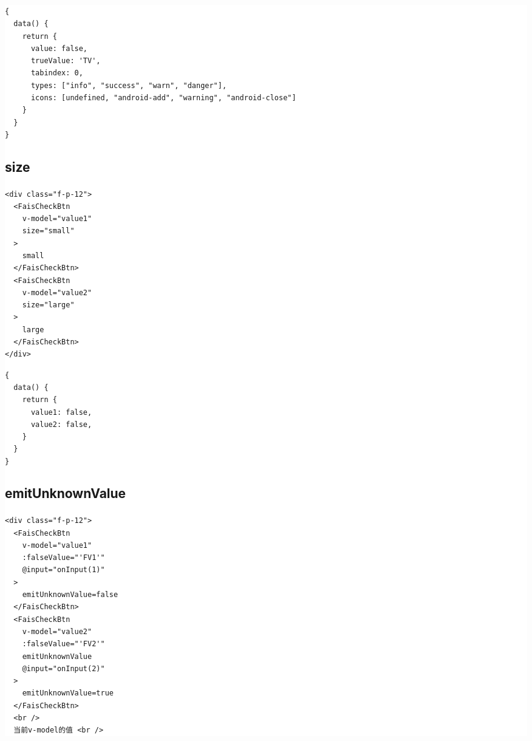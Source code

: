```script
{
  data() {
    return {
      value: false,
      trueValue: 'TV',
      tabindex: 0,
      types: ["info", "success", "warn", "danger"],
      icons: [undefined, "android-add", "warning", "android-close"]
    }
  }
}
```

## size

```template?{"height":"400"};
<div class="f-p-12">
  <FaisCheckBtn
    v-model="value1"
    size="small"
  >
    small
  </FaisCheckBtn>
  <FaisCheckBtn
    v-model="value2"
    size="large"
  >
    large
  </FaisCheckBtn>
</div>
```

```script
{
  data() {
    return {
      value1: false,
      value2: false,
    }
  }
}
```

## emitUnknownValue

```template?{"height":"400"};
<div class="f-p-12">
  <FaisCheckBtn
    v-model="value1"
    :falseValue="'FV1'"
    @input="onInput(1)"
  >
    emitUnknownValue=false
  </FaisCheckBtn>
  <FaisCheckBtn
    v-model="value2"
    :falseValue="'FV2'"
    emitUnknownValue
    @input="onInput(2)"
  >
    emitUnknownValue=true
  </FaisCheckBtn>
  <br />
  当前v-model的值 <br />
```